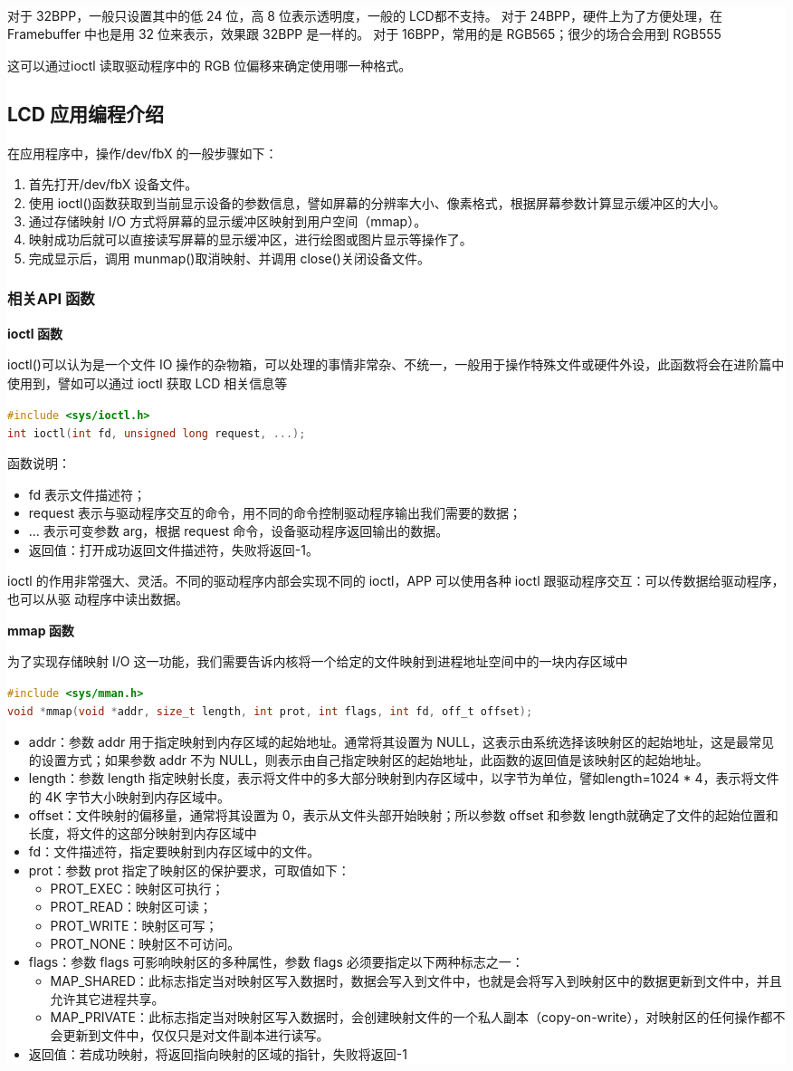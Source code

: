对于 32BPP，一般只设置其中的低 24 位，高 8 位表示透明度，一般的 LCD都不支持。
对于 24BPP，硬件上为了方便处理，在 Framebuffer 中也是用 32 位来表示，效果跟 32BPP 是一样的。
对于 16BPP，常用的是 RGB565；很少的场合会用到 RGB555



这可以通过ioctl 读取驱动程序中的 RGB 位偏移来确定使用哪一种格式。



## LCD 应用编程介绍

在应用程序中，操作/dev/fbX 的一般步骤如下：

1. 首先打开/dev/fbX 设备文件。
2. 使用 ioctl()函数获取到当前显示设备的参数信息，譬如屏幕的分辨率大小、像素格式，根据屏幕参数计算显示缓冲区的大小。
3. 通过存储映射 I/O 方式将屏幕的显示缓冲区映射到用户空间（mmap）。
4. 映射成功后就可以直接读写屏幕的显示缓冲区，进行绘图或图片显示等操作了。
5. 完成显示后，调用 munmap()取消映射、并调用 close()关闭设备文件。
   

### 相关API 函数

**ioctl 函数**

ioctl()可以认为是一个文件 IO 操作的杂物箱，可以处理的事情非常杂、不统一，一般用于操作特殊文件或硬件外设，此函数将会在进阶篇中使用到，譬如可以通过 ioctl 获取 LCD 相关信息等

````c
#include <sys/ioctl.h>
int ioctl(int fd, unsigned long request, ...);
````

函数说明：

* fd 表示文件描述符；
* request 表示与驱动程序交互的命令，用不同的命令控制驱动程序输出我们需要的数据；
* … 表示可变参数 arg，根据 request 命令，设备驱动程序返回输出的数据。
* 返回值：打开成功返回文件描述符，失败将返回-1。

ioctl 的作用非常强大、灵活。不同的驱动程序内部会实现不同的 ioctl，APP 可以使用各种 ioctl 跟驱动程序交互：可以传数据给驱动程序，也可以从驱
动程序中读出数据。



**mmap 函数**

为了实现存储映射 I/O 这一功能，我们需要告诉内核将一个给定的文件映射到进程地址空间中的一块内存区域中

````c
#include <sys/mman.h>
void *mmap(void *addr, size_t length, int prot, int flags, int fd, off_t offset);
````

* addr：参数 addr 用于指定映射到内存区域的起始地址。通常将其设置为 NULL，这表示由系统选择该映射区的起始地址，这是最常见的设置方式；如果参数 addr 不为 NULL，则表示由自己指定映射区的起始地址，此函数的返回值是该映射区的起始地址。
* length：参数 length 指定映射长度，表示将文件中的多大部分映射到内存区域中，以字节为单位，譬如length=1024 * 4，表示将文件的 4K 字节大小映射到内存区域中。
* offset：文件映射的偏移量，通常将其设置为 0，表示从文件头部开始映射；所以参数 offset 和参数 length就确定了文件的起始位置和长度，将文件的这部分映射到内存区域中
* fd：文件描述符，指定要映射到内存区域中的文件。
* prot：参数 prot 指定了映射区的保护要求，可取值如下：
  * PROT_EXEC：映射区可执行；
  * PROT_READ：映射区可读；
  * PROT_WRITE：映射区可写；
  * PROT_NONE：映射区不可访问。
* flags：参数 flags 可影响映射区的多种属性，参数 flags 必须要指定以下两种标志之一：
  * MAP_SHARED：此标志指定当对映射区写入数据时，数据会写入到文件中，也就是会将写入到映射区中的数据更新到文件中，并且允许其它进程共享。
  * MAP_PRIVATE：此标志指定当对映射区写入数据时，会创建映射文件的一个私人副本（copy-on-write），对映射区的任何操作都不会更新到文件中，仅仅只是对文件副本进行读写。
* 返回值：若成功映射，将返回指向映射的区域的指针，失败将返回-1
